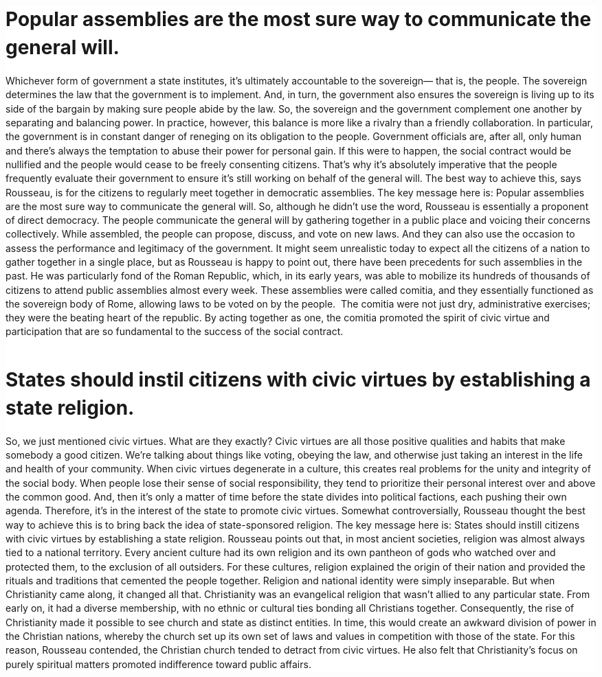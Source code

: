 # Popular assemblies are the most sure way to communicate the general will.
Whichever form of government a state institutes, it’s ultimately accountable to the sovereign— that is, the people. The sovereign determines the law that the government is to implement. And, in turn, the government also ensures the sovereign is living up to its side of the bargain by making sure people abide by the law. So, the sovereign and the government complement one another by separating and balancing power.
In practice, however, this balance is more like a rivalry than a friendly collaboration. In particular, the government is in constant danger of reneging on its obligation to the people. Government officials are, after all, only human and there’s always the temptation to abuse their power for personal gain. If this were to happen, the social contract would be nullified and the people would cease to be freely consenting citizens.
That’s why it’s absolutely imperative that the people frequently evaluate their government to ensure it’s still working on behalf of the general will. The best way to achieve this, says Rousseau, is for the citizens to regularly meet together in democratic assemblies.
The key message here is: Popular assemblies are the most sure way to communicate the general will.
So, although he didn’t use the word, Rousseau is essentially a proponent of direct democracy. The people communicate the general will by gathering together in a public place and voicing their concerns collectively.
While assembled, the people can propose, discuss, and vote on new laws. And they can also use the occasion to assess the performance and legitimacy of the government.
It might seem unrealistic today to expect all the citizens of a nation to gather together in a single place, but as Rousseau is happy to point out, there have been precedents for such assemblies in the past. He was particularly fond of the Roman Republic, which, in its early years, was able to mobilize its hundreds of thousands of citizens to attend public assemblies almost every week.
These assemblies were called comitia, and they essentially functioned as the sovereign body of Rome, allowing laws to be voted on by the people. 
The comitia were not just dry, administrative exercises; they were the beating heart of the republic. By acting together as one, the comitia promoted the spirit of civic virtue and participation that are so fundamental to the success of the social contract.

# States should instil citizens with civic virtues by establishing a state religion.
So, we just mentioned civic virtues. What are they exactly?
Civic virtues are all those positive qualities and habits that make somebody a good citizen. We’re talking about things like voting, obeying the law, and otherwise just taking an interest in the life and health of your community.
When civic virtues degenerate in a culture, this creates real problems for the unity and integrity of the social body. When people lose their sense of social responsibility, they tend to prioritize their personal interest over and above the common good. And, then it’s only a matter of time before the state divides into political factions, each pushing their own agenda.
Therefore, it’s in the interest of the state to promote civic virtues. Somewhat controversially, Rousseau thought the best way to achieve this is to bring back the idea of state-sponsored religion.
The key message here is: States should instill citizens with civic virtues by establishing a state religion.
Rousseau points out that, in most ancient societies, religion was almost always tied to a national territory. Every ancient culture had its own religion and its own pantheon of gods who watched over and protected them, to the exclusion of all outsiders.
For these cultures, religion explained the origin of their nation and provided the rituals and traditions that cemented the people together. Religion and national identity were simply inseparable.
But when Christianity came along, it changed all that. Christianity was an evangelical religion that wasn’t allied to any particular state. From early on, it had a diverse membership, with no ethnic or cultural ties bonding all Christians together.
Consequently, the rise of Christianity made it possible to see church and state as distinct entities. In time, this would create an awkward division of power in the Christian nations, whereby the church set up its own set of laws and values in competition with those of the state.
For this reason, Rousseau contended, the Christian church tended to detract from civic virtues. He also felt that Christianity’s focus on purely spiritual matters promoted indifference toward public affairs.
